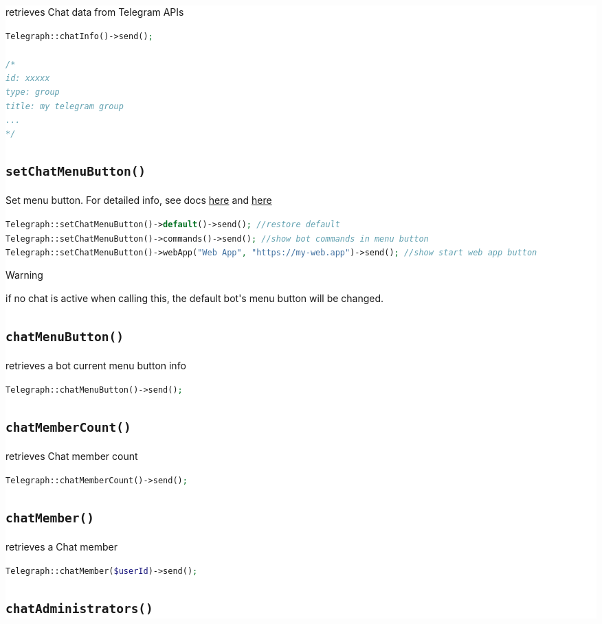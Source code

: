 retrieves Chat data from Telegram APIs

```php
Telegraph::chatInfo()->send();

/*
id: xxxxx
type: group
title: my telegram group
...
*/
```

## `setChatMenuButton()`

Set menu button. For detailed info, see docs [here](https://core.telegram.org/bots/api#menubutton) and [here](https://core.telegram.org/bots/api#setchatmenubutton)

```php
Telegraph::setChatMenuButton()->default()->send(); //restore default 
Telegraph::setChatMenuButton()->commands()->send(); //show bot commands in menu button 
Telegraph::setChatMenuButton()->webApp("Web App", "https://my-web.app")->send(); //show start web app button 
```

> [!WARNING]
> if no chat is active when calling this, the default bot's menu button will be changed.

## `chatMenuButton()`

retrieves a bot current menu button info

```php
Telegraph::chatMenuButton()->send();
```


## `chatMemberCount()`

retrieves Chat member count

```php
Telegraph::chatMemberCount()->send();
```

## `chatMember()`

retrieves a Chat member

```php
Telegraph::chatMember($userId)->send();
```

## `chatAdministrators()`
